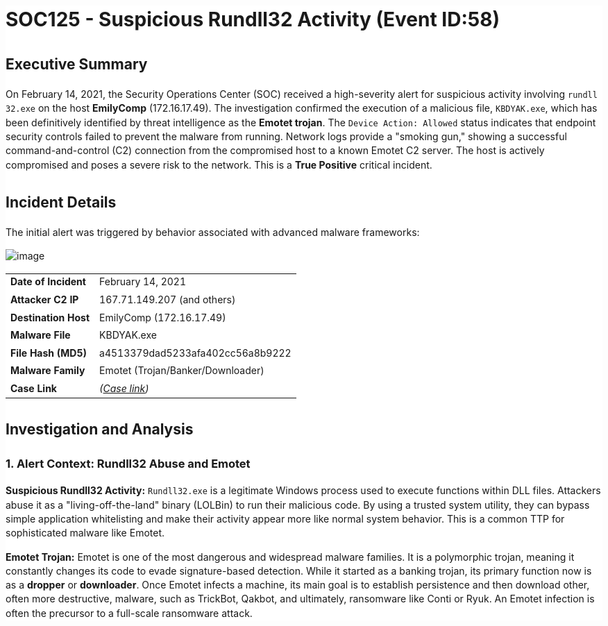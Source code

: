 # 	SOC125 - Suspicious Rundll32 Activity (Event ID:58)

## Executive Summary

On February 14, 2021, the Security Operations Center (SOC) received a high-severity alert for suspicious activity involving `rundll32.exe` on the host **EmilyComp** (172.16.17.49). The investigation confirmed the execution of a malicious file, `KBDYAK.exe`, which has been definitively identified by threat intelligence as the **Emotet trojan**. The `Device Action: Allowed` status indicates that endpoint security controls failed to prevent the malware from running. Network logs provide a "smoking gun," showing a successful command-and-control (C2) connection from the compromised host to a known Emotet C2 server. The host is actively compromised and poses a severe risk to the network. This is a **True Positive** critical incident.

## Incident Details

The initial alert was triggered by behavior associated with advanced malware frameworks:

<img width="1457" height="469" alt="image" src="https://github.com/user-attachments/assets/7f125e6e-ef3e-4e20-80f5-f10f39cc142b" />

| | |
| :--- | :--- |
| **Date of Incident**| February 14, 2021 |
| **Attacker C2 IP**| 167.71.149.207 (and others) |
| **Destination Host**| EmilyComp (172.16.17.49) |
| **Malware File**| KBDYAK.exe |
| **File Hash (MD5)**| a4513379dad5233afa402cc56a8b9222 |
| **Malware Family**| Emotet (Trojan/Banker/Downloader) |
| **Case Link**| *([Case link](https://app.letsdefend.io/case-management/casedetail/sohankanna/58))* |

## Investigation and Analysis

### 1. Alert Context: Rundll32 Abuse and Emotet

**Suspicious Rundll32 Activity:** `Rundll32.exe` is a legitimate Windows process used to execute functions within DLL files. Attackers abuse it as a "living-off-the-land" binary (LOLBin) to run their malicious code. By using a trusted system utility, they can bypass simple application whitelisting and make their activity appear more like normal system behavior. This is a common TTP for sophisticated malware like Emotet.

**Emotet Trojan:** Emotet is one of the most dangerous and widespread malware families. It is a polymorphic trojan, meaning it constantly changes its code to evade signature-based detection. While it started as a banking trojan, its primary function now is as a **dropper** or **downloader**. Once Emotet infects a machine, its main goal is to establish persistence and then download other, often more destructive, malware, such as TrickBot, Qakbot, and ultimately, ransomware like Conti or Ryuk. An Emotet infection is often the precursor to a full-scale ransomware attack.
